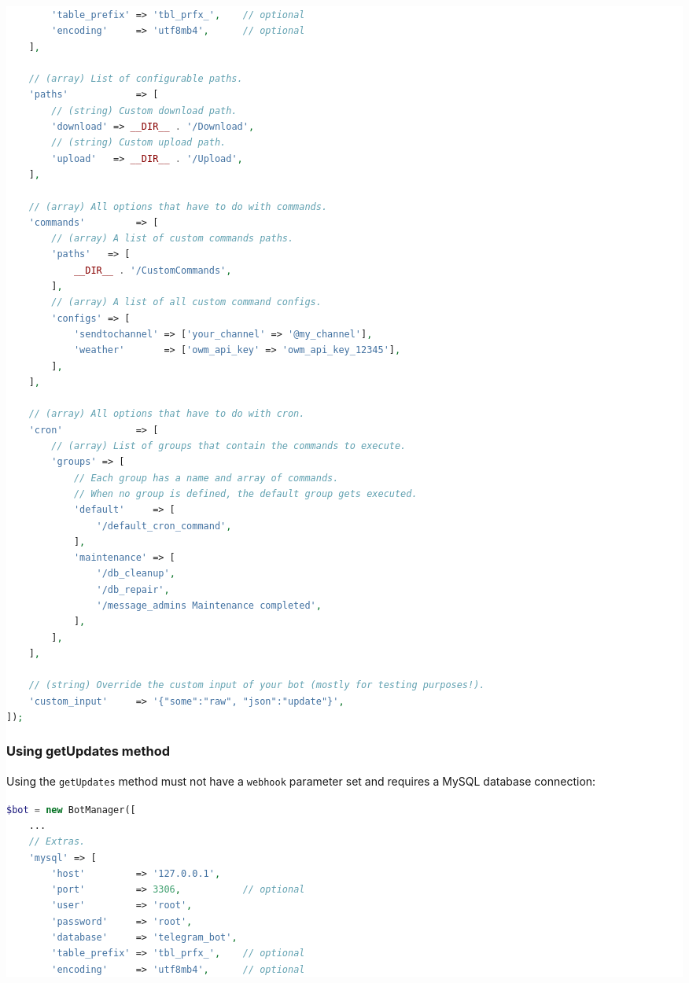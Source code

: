 ```php
        'table_prefix' => 'tbl_prfx_',    // optional
        'encoding'     => 'utf8mb4',      // optional
    ],

    // (array) List of configurable paths.
    'paths'            => [
        // (string) Custom download path.
        'download' => __DIR__ . '/Download',
        // (string) Custom upload path.
        'upload'   => __DIR__ . '/Upload',
    ],

    // (array) All options that have to do with commands.
    'commands'         => [
        // (array) A list of custom commands paths.
        'paths'   => [
            __DIR__ . '/CustomCommands',
        ],
        // (array) A list of all custom command configs.
        'configs' => [
            'sendtochannel' => ['your_channel' => '@my_channel'],
            'weather'       => ['owm_api_key' => 'owm_api_key_12345'],
        ],
    ],

    // (array) All options that have to do with cron.
    'cron'             => [
        // (array) List of groups that contain the commands to execute.
        'groups' => [
            // Each group has a name and array of commands.
            // When no group is defined, the default group gets executed.
            'default'     => [
                '/default_cron_command',
            ],
            'maintenance' => [
                '/db_cleanup',
                '/db_repair',
                '/message_admins Maintenance completed',
            ],
        ],
    ],

    // (string) Override the custom input of your bot (mostly for testing purposes!).
    'custom_input'     => '{"some":"raw", "json":"update"}',
]);
```

### Using getUpdates method

Using the `getUpdates` method must not have a `webhook` parameter set and requires a MySQL database connection:
```php
$bot = new BotManager([
    ...
    // Extras.
    'mysql' => [
        'host'         => '127.0.0.1',
        'port'         => 3306,           // optional
        'user'         => 'root',
        'password'     => 'root',
        'database'     => 'telegram_bot',
        'table_prefix' => 'tbl_prfx_',    // optional
        'encoding'     => 'utf8mb4',      // optional
```

[github-tgbot-core]: https://github.com/php-telegram-bot/core "PHP Telegram Bot on GitHub"
[github-tgbot-core-instructions]: https://github.com/php-telegram-bot/core#instructions "PHP Telegram Bot instructions on GitHub"
[github-tgbot-manager]: https://github.com/php-telegram-bot/telegram-bot-manager "PHP Telegram Bot Manager on GitHub"
[packagist-tgbot-manager]: https://packagist.org/packages/php-telegram-bot/telegram-bot-manager "PHP Telegram Bot Manager on Packagist"
[license]: https://github.com/php-telegram-bot/telegram-bot-manager/blob/master/LICENSE "PHP Telegram Bot Manager license"
[support-group-badge]: https://img.shields.io/badge/telegram-@PHP__Telegram__Bot__Support-64659d.svg
[support-group]: https://telegram.me/PHP_Telegram_Bot_Support
[donate-badge]: https://img.shields.io/badge/%F0%9F%92%99-Donate%20%2F%20Support%20Us-blue.svg
[code-quality-badge]: https://img.shields.io/scrutinizer/g/php-telegram-bot/telegram-bot-manager.svg
[code-quality]: https://scrutinizer-ci.com/g/php-telegram-bot/telegram-bot-manager/?branch=master "Code quality on Scrutinizer"
[code-coverage-badge]: https://img.shields.io/codecov/c/github/php-telegram-bot/telegram-bot-manager.svg
[code-coverage]: https://codecov.io/gh/php-telegram-bot/telegram-bot-manager "Code coverage on Codecov"
[tests-status-badge]: https://github.com/php-telegram-bot/telegram-bot-manager/actions/workflows/tests.yml/badge.svg?branch=master
[tests-status]: https://github.com/php-telegram-bot/telegram-bot-manager/workflows/tests.yml "Tests status on GitHub Actions"
[latest-version-badge]: https://img.shields.io/packagist/v/php-telegram-bot/telegram-bot-manager.svg
[dependencies-badge]: https://tidelift.com/badges/github/php-telegram-bot/core?style=flat
[total-downloads-badge]: https://img.shields.io/packagist/dt/php-telegram-bot/telegram-bot-manager.svg
[license-badge]: https://img.shields.io/packagist/l/php-telegram-bot/telegram-bot-manager.svg
[random-characters]: https://www.random.org/strings/?num=7&len=12&digits=on&upperalpha=on&loweralpha=on&unique=on&format=plain&rnd=new "Generate random characters"
[github-actions-encrypted-secrets]: https://docs.github.com/en/actions/security-guides/encrypted-secrets "Encrypted Secrets for GitHub Actions"
[Composer]: https://getcomposer.org/ "Composer"
[Patreon]: https://www.patreon.com/phptelegrambot "Support us on Patreon"
[OpenCollective]: https://opencollective.com/php-telegram-bot "Support us on Open Collective"
[Ko-fi]: https://ko-fi.com/phptelegrambot "Support us on Ko-fi"
[Tidelift]: https://tidelift.com/subscription/pkg/packagist-php-telegram-bot-telegram-bot-manager?utm_source=packagist-php-telegram-bot-telegram-bot-manager&utm_medium=referral&utm_campaign=readme "Support us on Tidelift"
[Liberapay]: https://liberapay.com/PHP-Telegram-Bot "Donate with Liberapay"
[PayPal-noplanman]: https://paypal.me/noplanman "Donate with PayPal"